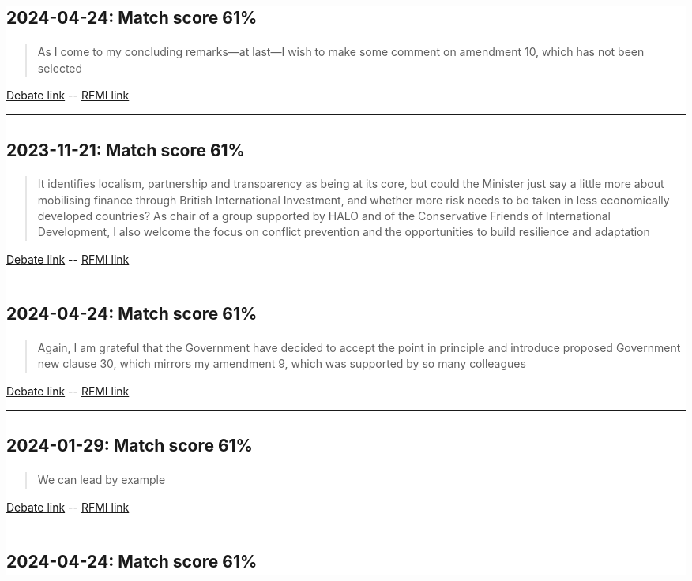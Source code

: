 
## 2024-04-24: Match score 61%

>As I come to my concluding remarks—at last—I wish to make some comment on amendment 10, which has not been selected

[Debate link](https://www.theyworkforyou.com/debates/?id=2024-04-24b.1009.1)  --  [RFMI link](https://www.theyworkforyou.com/mp/25868/register)


---



## 2023-11-21: Match score 61%

>It identifies localism, partnership and transparency as being at its core, but could the Minister just say a little more about mobilising finance through British International Investment, and whether more risk needs to be taken in less economically developed countries? As chair of a group supported by HALO and of the Conservative Friends of International Development, I also welcome the focus on conflict prevention and the opportunities to build resilience and adaptation

[Debate link](https://www.theyworkforyou.com/debates/?id=2023-11-21a.210.3)  --  [RFMI link](https://www.theyworkforyou.com/mp/25868/register)


---



## 2024-04-24: Match score 61%

>Again, I am grateful that the Government have decided to accept the point in principle and introduce proposed Government new clause 30, which mirrors my amendment 9, which was supported by so many colleagues

[Debate link](https://www.theyworkforyou.com/debates/?id=2024-04-24b.1009.1)  --  [RFMI link](https://www.theyworkforyou.com/mp/25868/register)


---



## 2024-01-29: Match score 61%

>We can lead by example

[Debate link](https://www.theyworkforyou.com/debates/?id=2024-01-29d.670.0)  --  [RFMI link](https://www.theyworkforyou.com/mp/25868/register)


---



## 2024-04-24: Match score 61%
